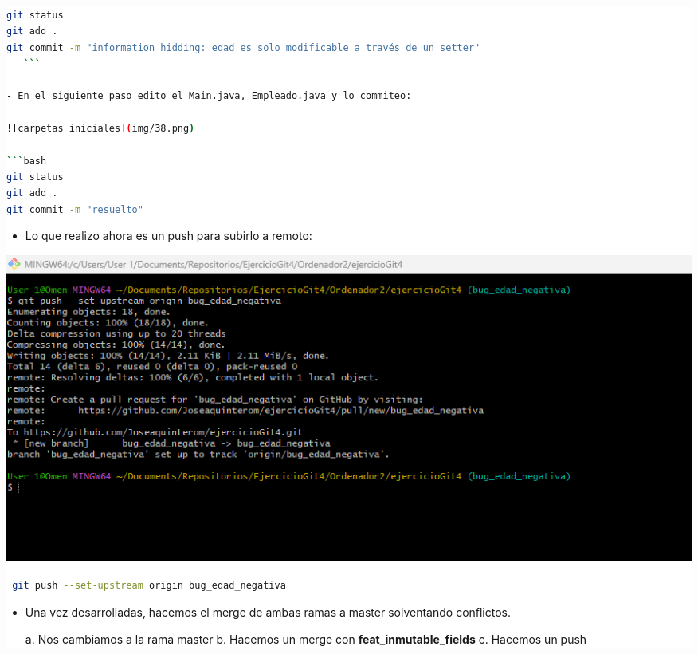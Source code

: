    ```bash
   git status
   git add .
   git commit -m "information hidding: edad es solo modificable a través de un setter"
      ```	  
	  
  - En el siguiente paso edito el Main.java, Empleado.java y lo commiteo:
     
   ![carpetas iniciales](img/38.png)
		
```bash		
   git status
   git add .
   git commit -m "resuelto"
   ```
   
   - Lo que realizo ahora es un push para subirlo a remoto:
  
  ![carpetas iniciales](img/39.png)
		
```bash		
 git push --set-upstream origin bug_edad_negativa
 ```
 
- Una vez desarrolladas, hacemos el merge de ambas ramas a master solventando conflictos.
		
	a. Nos cambiamos a la rama master
	b. Hacemos un merge con **feat_inmutable_fields**
	c. Hacemos un push 
	